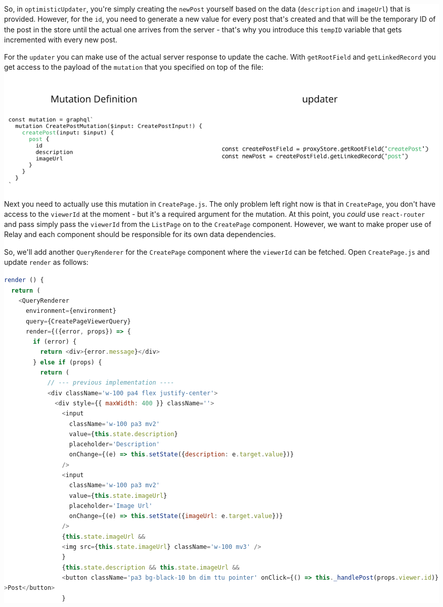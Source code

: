 So, in `optimisticUpdater`, you're simply creating the `newPost` yourself based on the data (`description` and `imageUrl`) that is provided. However, for the `id`, you need to generate a new value for every post that's created and that will be the temporary ID of the post in the store until the actual one arrives from the server -  that's why you introduce this `tempID` variable that gets incremented with every new post. 

For the `updater` you can make use of the actual server response to update the cache. With `getRootField` and `getLinkedRecord` you get access to the payload of the `mutation` that you specified on top of the file:

![](./img/updater.png)

Next you need to actually use this mutation in `CreatePage.js`. The only problem left right now is that in `CreatePage`, you don't have access to the `viewerId` at the moment - but it's a required argument for the mutation. At this point, you _could_ use `react-router` and pass simply pass the `viewerId` from the `ListPage` on to the `CreatePage` component. However, we want to make proper use of Relay and each component should be responsible for its own data dependencies. 

So, we'll add another `QueryRenderer` for the `CreatePage` component where the `viewerId` can be fetched. Open `CreatePage.js` and update `render` as follows:

```js
render () {
  return (
    <QueryRenderer
      environment={environment}
      query={CreatePageViewerQuery}
      render={({error, props}) => {
        if (error) {
          return <div>{error.message}</div>
        } else if (props) {
          return (
            // --- previous implementation ----
            <div className='w-100 pa4 flex justify-center'>
              <div style={{ maxWidth: 400 }} className=''>
                <input
                  className='w-100 pa3 mv2'
                  value={this.state.description}
                  placeholder='Description'
                  onChange={(e) => this.setState({description: e.target.value})}
                />
                <input
                  className='w-100 pa3 mv2'
                  value={this.state.imageUrl}
                  placeholder='Image Url'
                  onChange={(e) => this.setState({imageUrl: e.target.value})}
                />
                {this.state.imageUrl &&
                <img src={this.state.imageUrl} className='w-100 mv3' />
                }
                {this.state.description && this.state.imageUrl &&
                <button className='pa3 bg-black-10 bn dim ttu pointer' onClick={() => this._handlePost(props.viewer.id)}>Post</button>
                }
```
